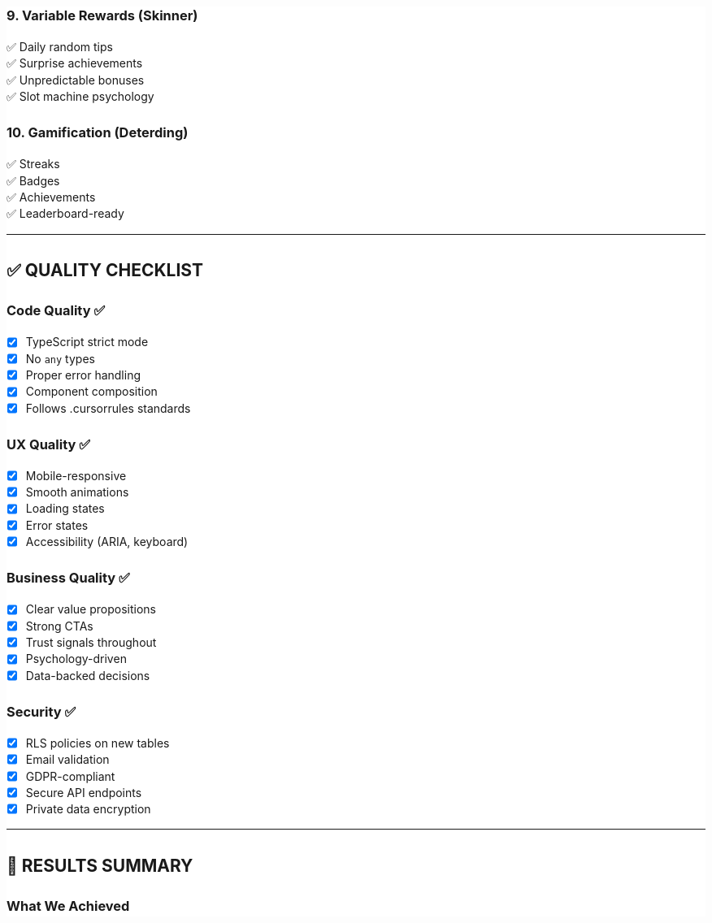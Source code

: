 ### 9. Variable Rewards (Skinner)
✅ Daily random tips  
✅ Surprise achievements  
✅ Unpredictable bonuses  
✅ Slot machine psychology

### 10. Gamification (Deterding)
✅ Streaks  
✅ Badges  
✅ Achievements  
✅ Leaderboard-ready

---

## ✅ QUALITY CHECKLIST

### Code Quality ✅
- [x] TypeScript strict mode
- [x] No `any` types
- [x] Proper error handling
- [x] Component composition
- [x] Follows .cursorrules standards

### UX Quality ✅
- [x] Mobile-responsive
- [x] Smooth animations
- [x] Loading states
- [x] Error states
- [x] Accessibility (ARIA, keyboard)

### Business Quality ✅
- [x] Clear value propositions
- [x] Strong CTAs
- [x] Trust signals throughout
- [x] Psychology-driven
- [x] Data-backed decisions

### Security ✅
- [x] RLS policies on new tables
- [x] Email validation
- [x] GDPR-compliant
- [x] Secure API endpoints
- [x] Private data encryption

---

## 🎉 RESULTS SUMMARY

### What We Achieved
